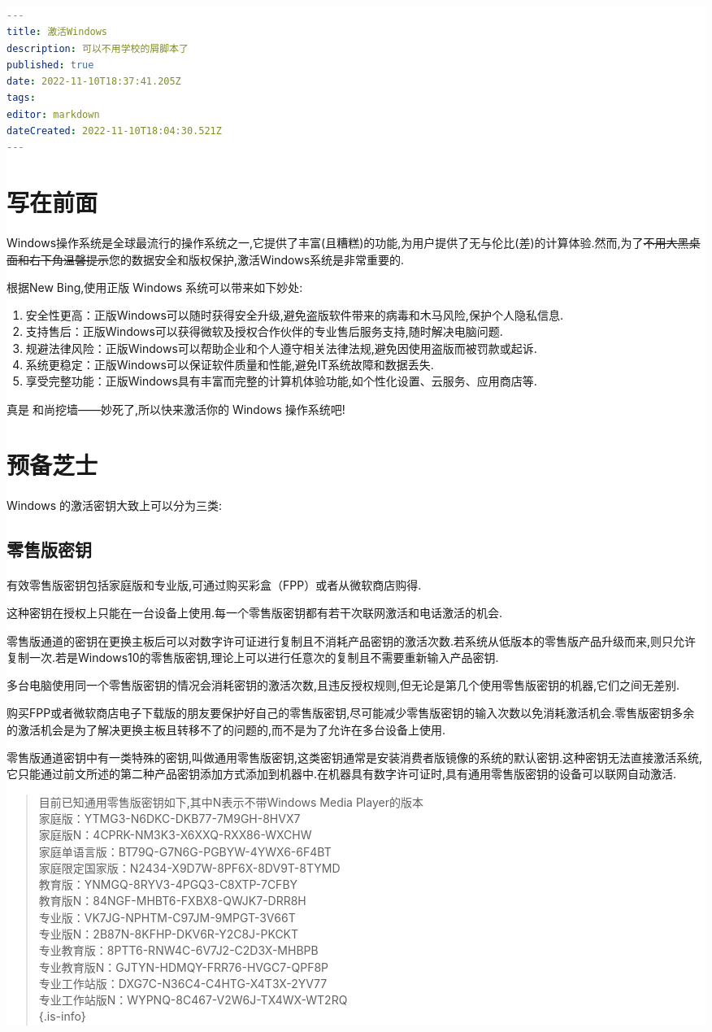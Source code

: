 ```yaml
---
title: 激活Windows
description: 可以不用学校的屑脚本了
published: true
date: 2022-11-10T18:37:41.205Z
tags: 
editor: markdown
dateCreated: 2022-11-10T18:04:30.521Z
---
```


# 写在前面

Windows操作系统是全球最流行的操作系统之一,它提供了丰富(且糟糕)的功能,为用户提供了无与伦比(差)的计算体验.然而,为了~~不用大黑桌面和右下角温馨提示~~您的数据安全和版权保护,激活Windows系统是非常重要的.

根据New Bing,使用正版 Windows 系统可以带来如下妙处:
1. 安全性更高：正版Windows可以随时获得安全升级,避免盗版软件带来的病毒和木马风险,保护个人隐私信息.
2. 支持售后：正版Windows可以获得微软及授权合作伙伴的专业售后服务支持,随时解决电脑问题.
3. 规避法律风险：正版Windows可以帮助企业和个人遵守相关法律法规,避免因使用盗版而被罚款或起诉.
4. 系统更稳定：正版Windows可以保证软件质量和性能,避免IT系统故障和数据丢失.
5. 享受完整功能：正版Windows具有丰富而完整的计算机体验功能,如个性化设置、云服务、应用商店等.

真是 和尚挖墙——妙死了,所以快来激活你的 Windows 操作系统吧!

# 预备芝士

Windows 的激活密钥大致上可以分为三类:

## 零售版密钥

有效零售版密钥包括家庭版和专业版,可通过购买彩盒（FPP）或者从微软商店购得.

这种密钥在授权上只能在一台设备上使用.每一个零售版密钥都有若干次联网激活和电话激活的机会.

零售版通道的密钥在更换主板后可以对数字许可证进行复制且不消耗产品密钥的激活次数.若系统从低版本的零售版产品升级而来,则只允许复制一次.若是Windows10的零售版密钥,理论上可以进行任意次的复制且不需要重新输入产品密钥.

多台电脑使用同一个零售版密钥的情况会消耗密钥的激活次数,且违反授权规则,但无论是第几个使用零售版密钥的机器,它们之间无差别.

购买FPP或者微软商店电子下载版的朋友要保护好自己的零售版密钥,尽可能减少零售版密钥的输入次数以免消耗激活机会.零售版密钥多余的激活机会是为了解决更换主板且转移不了的问题的,而不是为了允许在多台设备上使用.

零售版通道密钥中有一类特殊的密钥,叫做通用零售版密钥,这类密钥通常是安装消费者版镜像的系统的默认密钥.这种密钥无法直接激活系统,它只能通过前文所述的第二种产品密钥添加方式添加到机器中.在机器具有数字许可证时,具有通用零售版密钥的设备可以联网自动激活.

>目前已知通用零售版密钥如下,其中N表示不带Windows Media Player的版本  
>家庭版：YTMG3-N6DKC-DKB77-7M9GH-8HVX7    
>家庭版N：4CPRK-NM3K3-X6XXQ-RXX86-WXCHW  
>家庭单语言版：BT79Q-G7N6G-PGBYW-4YWX6-6F4BT  
>家庭限定国家版：N2434-X9D7W-8PF6X-8DV9T-8TYMD  
>教育版：YNMGQ-8RYV3-4PGQ3-C8XTP-7CFBY  
>教育版N：84NGF-MHBT6-FXBX8-QWJK7-DRR8H  
>专业版：VK7JG-NPHTM-C97JM-9MPGT-3V66T  
>专业版N：2B87N-8KFHP-DKV6R-Y2C8J-PKCKT  
>专业教育版：8PTT6-RNW4C-6V7J2-C2D3X-MHBPB  
>专业教育版N：GJTYN-HDMQY-FRR76-HVGC7-QPF8P  
>专业工作站版：DXG7C-N36C4-C4HTG-X4T3X-2YV77  
>专业工作站版N：WYPNQ-8C467-V2W6J-TX4WX-WT2RQ  
{.is-info}
